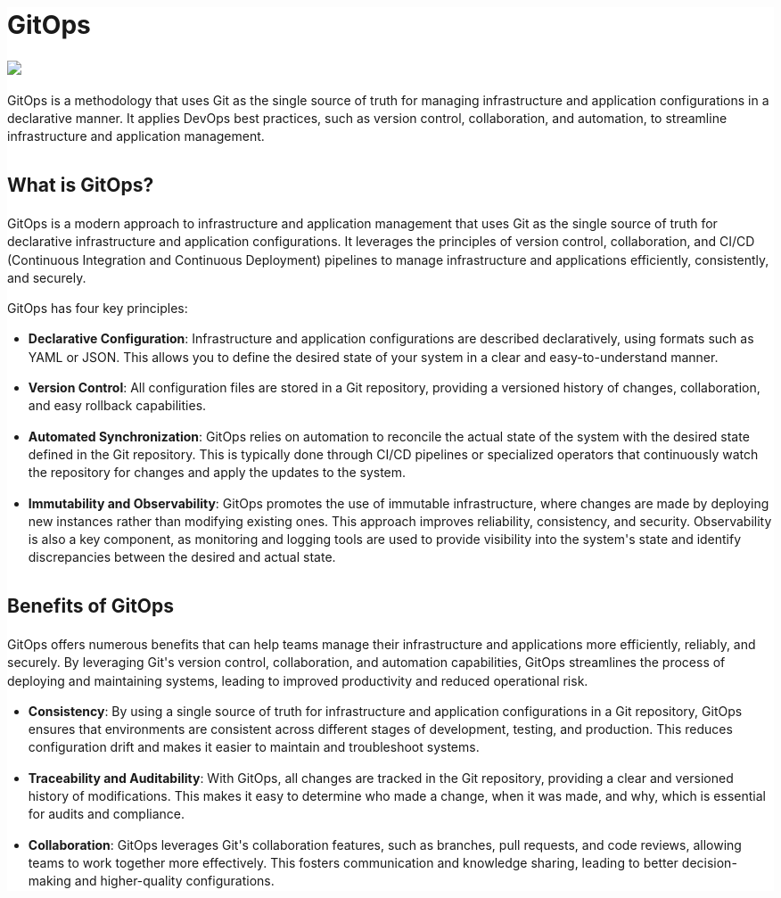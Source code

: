 # GitOps

![](../figs/mlops/gitops/gitops.png)

GitOps is a methodology that uses Git as the single source of truth for managing infrastructure and application configurations in a declarative manner. It applies DevOps best practices, such as version control, collaboration, and automation, to streamline infrastructure and application management.

## What is GitOps?

GitOps is a modern approach to infrastructure and application management that uses Git as the single source of truth for declarative infrastructure and application configurations. It leverages the principles of version control, collaboration, and CI/CD (Continuous Integration and Continuous Deployment) pipelines to manage infrastructure and applications efficiently, consistently, and securely.

GitOps has four key principles:

- **Declarative Configuration**: Infrastructure and application configurations are described declaratively, using formats such as YAML or JSON. This allows you to define the desired state of your system in a clear and easy-to-understand manner.

- **Version Control**: All configuration files are stored in a Git repository, providing a versioned history of changes, collaboration, and easy rollback capabilities.

- **Automated Synchronization**: GitOps relies on automation to reconcile the actual state of the system with the desired state defined in the Git repository. This is typically done through CI/CD pipelines or specialized operators that continuously watch the repository for changes and apply the updates to the system.

- **Immutability and Observability**: GitOps promotes the use of immutable infrastructure, where changes are made by deploying new instances rather than modifying existing ones. This approach improves reliability, consistency, and security. Observability is also a key component, as monitoring and logging tools are used to provide visibility into the system's state and identify discrepancies between the desired and actual state.

## Benefits of GitOps

GitOps offers numerous benefits that can help teams manage their infrastructure and applications more efficiently, reliably, and securely. By leveraging Git's version control, collaboration, and automation capabilities, GitOps streamlines the process of deploying and maintaining systems, leading to improved productivity and reduced operational risk.

- **Consistency**: By using a single source of truth for infrastructure and application configurations in a Git repository, GitOps ensures that environments are consistent across different stages of development, testing, and production. This reduces configuration drift and makes it easier to maintain and troubleshoot systems.

- **Traceability and Auditability**: With GitOps, all changes are tracked in the Git repository, providing a clear and versioned history of modifications. This makes it easy to determine who made a change, when it was made, and why, which is essential for audits and compliance.

- **Collaboration**: GitOps leverages Git's collaboration features, such as branches, pull requests, and code reviews, allowing teams to work together more effectively. This fosters communication and knowledge sharing, leading to better decision-making and higher-quality configurations.
